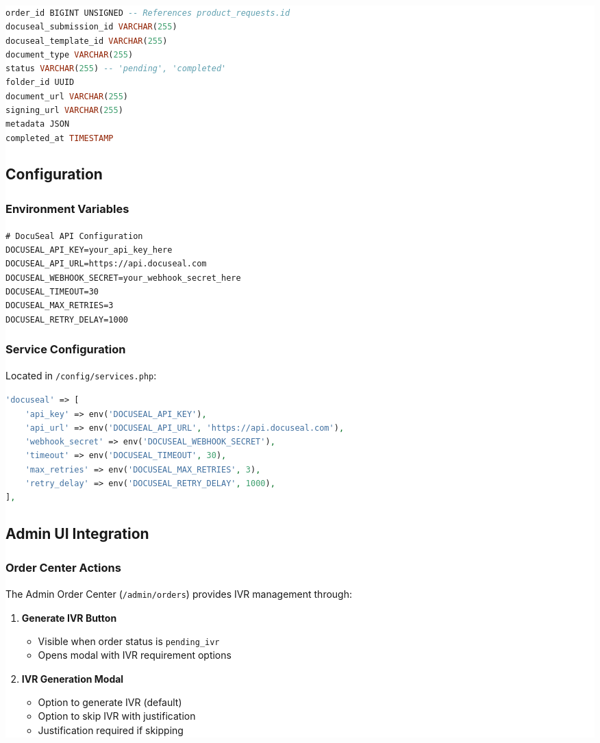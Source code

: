 ```sql
order_id BIGINT UNSIGNED -- References product_requests.id
docuseal_submission_id VARCHAR(255)
docuseal_template_id VARCHAR(255)
document_type VARCHAR(255)
status VARCHAR(255) -- 'pending', 'completed'
folder_id UUID
document_url VARCHAR(255)
signing_url VARCHAR(255)
metadata JSON
completed_at TIMESTAMP
```

## Configuration

### Environment Variables

```env
# DocuSeal API Configuration
DOCUSEAL_API_KEY=your_api_key_here
DOCUSEAL_API_URL=https://api.docuseal.com
DOCUSEAL_WEBHOOK_SECRET=your_webhook_secret_here
DOCUSEAL_TIMEOUT=30
DOCUSEAL_MAX_RETRIES=3
DOCUSEAL_RETRY_DELAY=1000
```

### Service Configuration

Located in `/config/services.php`:

```php
'docuseal' => [
    'api_key' => env('DOCUSEAL_API_KEY'),
    'api_url' => env('DOCUSEAL_API_URL', 'https://api.docuseal.com'),
    'webhook_secret' => env('DOCUSEAL_WEBHOOK_SECRET'),
    'timeout' => env('DOCUSEAL_TIMEOUT', 30),
    'max_retries' => env('DOCUSEAL_MAX_RETRIES', 3),
    'retry_delay' => env('DOCUSEAL_RETRY_DELAY', 1000),
],
```

## Admin UI Integration

### Order Center Actions

The Admin Order Center (`/admin/orders`) provides IVR management through:

1. **Generate IVR Button**
   - Visible when order status is `pending_ivr`
   - Opens modal with IVR requirement options

2. **IVR Generation Modal**
   - Option to generate IVR (default)
   - Option to skip IVR with justification
   - Justification required if skipping
